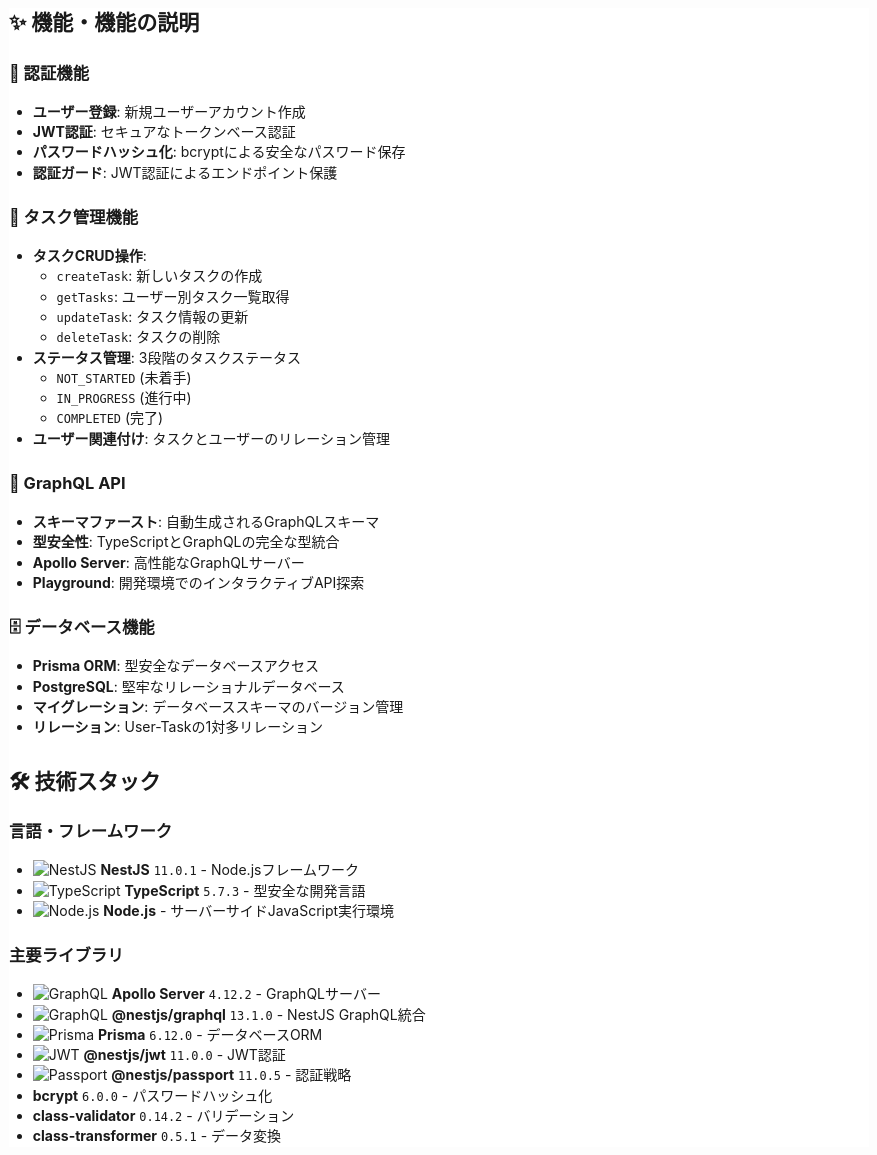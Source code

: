 ## ✨ 機能・機能の説明

### 🔐 認証機能

- **ユーザー登録**: 新規ユーザーアカウント作成
- **JWT認証**: セキュアなトークンベース認証
- **パスワードハッシュ化**: bcryptによる安全なパスワード保存
- **認証ガード**: JWT認証によるエンドポイント保護

### 📝 タスク管理機能

- **タスクCRUD操作**:
  - `createTask`: 新しいタスクの作成
  - `getTasks`: ユーザー別タスク一覧取得
  - `updateTask`: タスク情報の更新
  - `deleteTask`: タスクの削除
- **ステータス管理**: 3段階のタスクステータス
  - `NOT_STARTED` (未着手)
  - `IN_PROGRESS` (進行中)
  - `COMPLETED` (完了)
- **ユーザー関連付け**: タスクとユーザーのリレーション管理

### 🔧 GraphQL API

- **スキーマファースト**: 自動生成されるGraphQLスキーマ
- **型安全性**: TypeScriptとGraphQLの完全な型統合
- **Apollo Server**: 高性能なGraphQLサーバー
- **Playground**: 開発環境でのインタラクティブAPI探索

### 🗄️ データベース機能

- **Prisma ORM**: 型安全なデータベースアクセス
- **PostgreSQL**: 堅牢なリレーショナルデータベース
- **マイグレーション**: データベーススキーマのバージョン管理
- **リレーション**: User-Taskの1対多リレーション

## 🛠️ 技術スタック

### 言語・フレームワーク

- ![NestJS](https://img.shields.io/badge/NestJS-E0234E?style=flat&logo=nestjs&logoColor=white) **NestJS** `11.0.1` - Node.jsフレームワーク
- ![TypeScript](https://img.shields.io/badge/TypeScript-3178C6?style=flat&logo=typescript&logoColor=white) **TypeScript** `5.7.3` - 型安全な開発言語
- ![Node.js](https://img.shields.io/badge/Node.js-339933?style=flat&logo=node.js&logoColor=white) **Node.js** - サーバーサイドJavaScript実行環境

### 主要ライブラリ

- ![GraphQL](https://img.shields.io/badge/GraphQL-E10098?style=flat&logo=graphql&logoColor=white) **Apollo Server** `4.12.2` - GraphQLサーバー
- ![GraphQL](https://img.shields.io/badge/GraphQL-E10098?style=flat&logo=graphql&logoColor=white) **@nestjs/graphql** `13.1.0` - NestJS GraphQL統合
- ![Prisma](https://img.shields.io/badge/Prisma-2D3748?style=flat&logo=prisma&logoColor=white) **Prisma** `6.12.0` - データベースORM
- ![JWT](https://img.shields.io/badge/JWT-000000?style=flat&logo=jsonwebtokens&logoColor=white) **@nestjs/jwt** `11.0.0` - JWT認証
- ![Passport](https://img.shields.io/badge/Passport-34E27A?style=flat&logo=passport&logoColor=white) **@nestjs/passport** `11.0.5` - 認証戦略
- **bcrypt** `6.0.0` - パスワードハッシュ化
- **class-validator** `0.14.2` - バリデーション
- **class-transformer** `0.5.1` - データ変換

